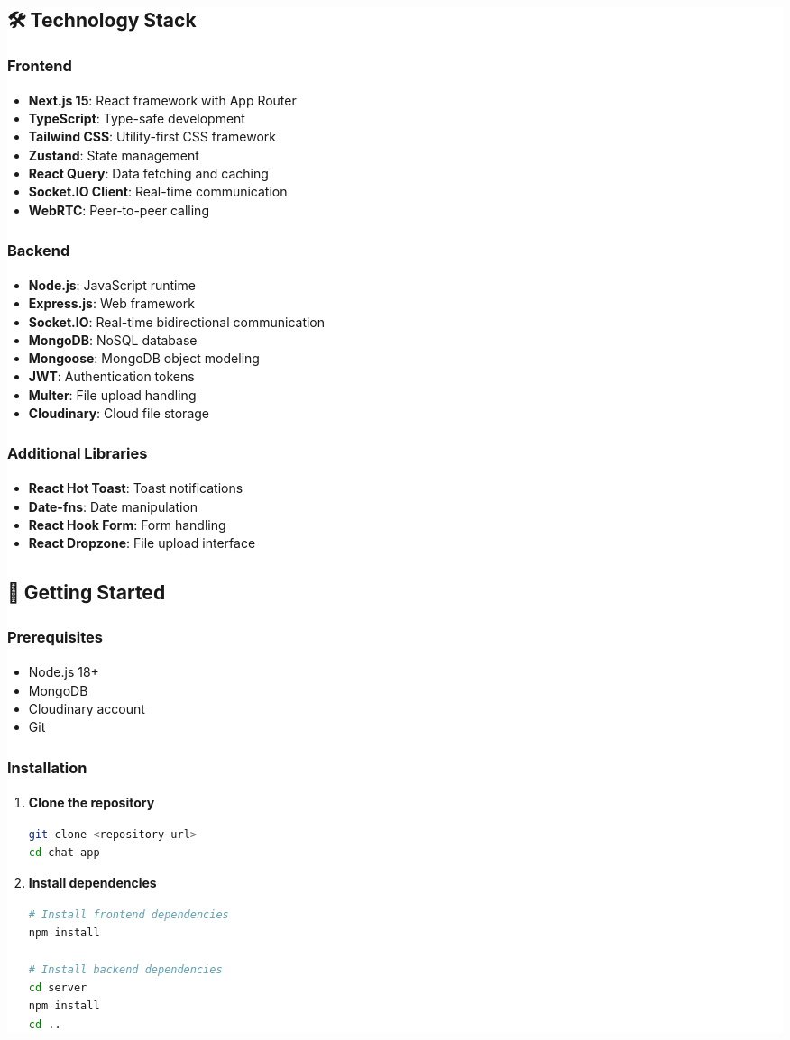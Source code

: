 ## 🛠️ Technology Stack

### Frontend
- **Next.js 15**: React framework with App Router
- **TypeScript**: Type-safe development
- **Tailwind CSS**: Utility-first CSS framework
- **Zustand**: State management
- **React Query**: Data fetching and caching
- **Socket.IO Client**: Real-time communication
- **WebRTC**: Peer-to-peer calling

### Backend
- **Node.js**: JavaScript runtime
- **Express.js**: Web framework
- **Socket.IO**: Real-time bidirectional communication
- **MongoDB**: NoSQL database
- **Mongoose**: MongoDB object modeling
- **JWT**: Authentication tokens
- **Multer**: File upload handling
- **Cloudinary**: Cloud file storage

### Additional Libraries
- **React Hot Toast**: Toast notifications
- **Date-fns**: Date manipulation
- **React Hook Form**: Form handling
- **React Dropzone**: File upload interface

## 🚀 Getting Started

### Prerequisites
- Node.js 18+ 
- MongoDB
- Cloudinary account
- Git

### Installation

1. **Clone the repository**
   ```bash
   git clone <repository-url>
   cd chat-app
   ```

2. **Install dependencies**
   ```bash
   # Install frontend dependencies
   npm install
   
   # Install backend dependencies
   cd server
   npm install
   cd ..
   ```

